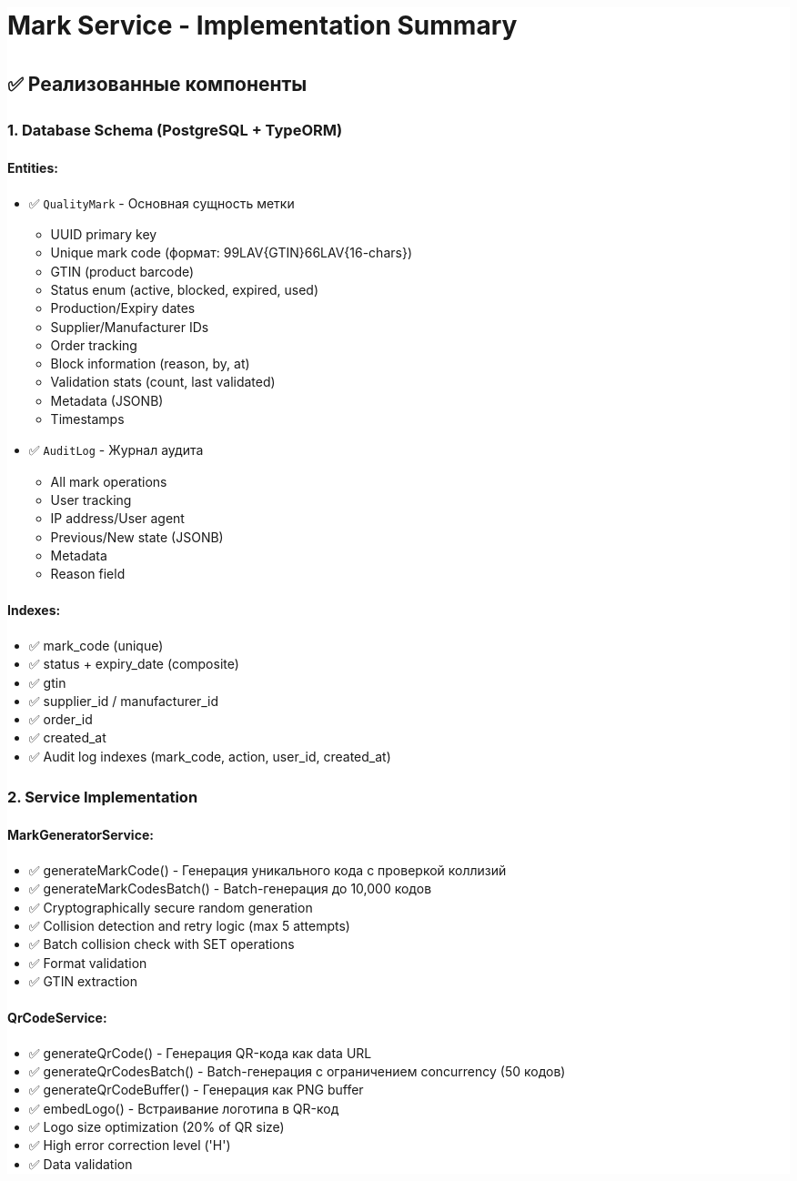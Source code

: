 # Mark Service - Implementation Summary

## ✅ Реализованные компоненты

### 1. Database Schema (PostgreSQL + TypeORM)

#### Entities:
- ✅ `QualityMark` - Основная сущность метки
  - UUID primary key
  - Unique mark code (формат: 99LAV{GTIN}66LAV{16-chars})
  - GTIN (product barcode)
  - Status enum (active, blocked, expired, used)
  - Production/Expiry dates
  - Supplier/Manufacturer IDs
  - Order tracking
  - Block information (reason, by, at)
  - Validation stats (count, last validated)
  - Metadata (JSONB)
  - Timestamps

- ✅ `AuditLog` - Журнал аудита
  - All mark operations
  - User tracking
  - IP address/User agent
  - Previous/New state (JSONB)
  - Metadata
  - Reason field

#### Indexes:
- ✅ mark_code (unique)
- ✅ status + expiry_date (composite)
- ✅ gtin
- ✅ supplier_id / manufacturer_id
- ✅ order_id
- ✅ created_at
- ✅ Audit log indexes (mark_code, action, user_id, created_at)

### 2. Service Implementation

#### MarkGeneratorService:
- ✅ generateMarkCode() - Генерация уникального кода с проверкой коллизий
- ✅ generateMarkCodesBatch() - Batch-генерация до 10,000 кодов
- ✅ Cryptographically secure random generation
- ✅ Collision detection and retry logic (max 5 attempts)
- ✅ Batch collision check with SET operations
- ✅ Format validation
- ✅ GTIN extraction

#### QrCodeService:
- ✅ generateQrCode() - Генерация QR-кода как data URL
- ✅ generateQrCodesBatch() - Batch-генерация с ограничением concurrency (50 кодов)
- ✅ generateQrCodeBuffer() - Генерация как PNG buffer
- ✅ embedLogo() - Встраивание логотипа в QR-код
- ✅ Logo size optimization (20% of QR size)
- ✅ High error correction level ('H')
- ✅ Data validation
